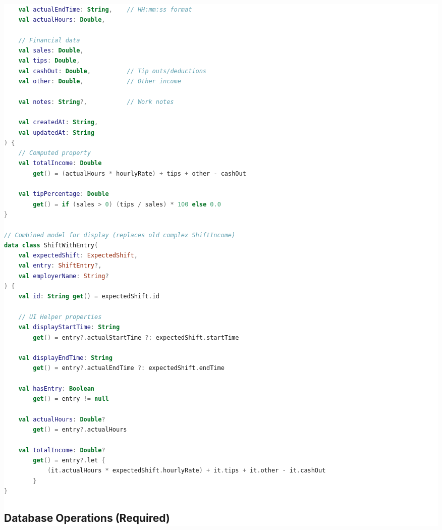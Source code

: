 ```kotlin
    val actualEndTime: String,    // HH:mm:ss format
    val actualHours: Double,

    // Financial data
    val sales: Double,
    val tips: Double,
    val cashOut: Double,          // Tip outs/deductions
    val other: Double,            // Other income

    val notes: String?,           // Work notes

    val createdAt: String,
    val updatedAt: String
) {
    // Computed property
    val totalIncome: Double
        get() = (actualHours * hourlyRate) + tips + other - cashOut

    val tipPercentage: Double
        get() = if (sales > 0) (tips / sales) * 100 else 0.0
}

// Combined model for display (replaces old complex ShiftIncome)
data class ShiftWithEntry(
    val expectedShift: ExpectedShift,
    val entry: ShiftEntry?,
    val employerName: String?
) {
    val id: String get() = expectedShift.id

    // UI Helper properties
    val displayStartTime: String
        get() = entry?.actualStartTime ?: expectedShift.startTime

    val displayEndTime: String
        get() = entry?.actualEndTime ?: expectedShift.endTime

    val hasEntry: Boolean
        get() = entry != null

    val actualHours: Double?
        get() = entry?.actualHours

    val totalIncome: Double?
        get() = entry?.let {
            (it.actualHours * expectedShift.hourlyRate) + it.tips + it.other - it.cashOut
        }
}
```

## Database Operations (Required)
